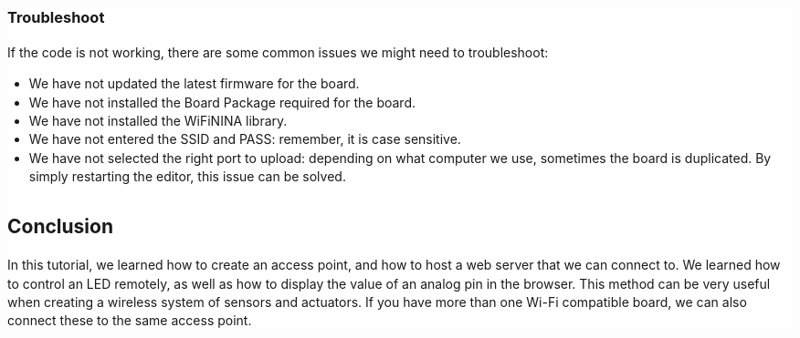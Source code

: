 ### Troubleshoot

If the code is not working, there are some common issues we might need to troubleshoot:
- We have not updated the latest firmware for the board.
- We have not installed the Board Package required for the board.
- We have not installed the WiFiNINA library.
- We have not entered the SSID and PASS: remember, it is case sensitive.
- We have not selected the right port to upload: depending on what computer we use, sometimes the board is duplicated. By simply restarting the editor, this issue can be solved.

## Conclusion

In this tutorial, we learned how to create an access point, and how to host a web server that we can connect to. We learned how to control an LED remotely, as well as how to display the value of an analog pin in the browser. This method can be very useful when creating a wireless system of sensors and actuators. If you have more than one Wi-Fi compatible board, we can also connect these to the same access point.

